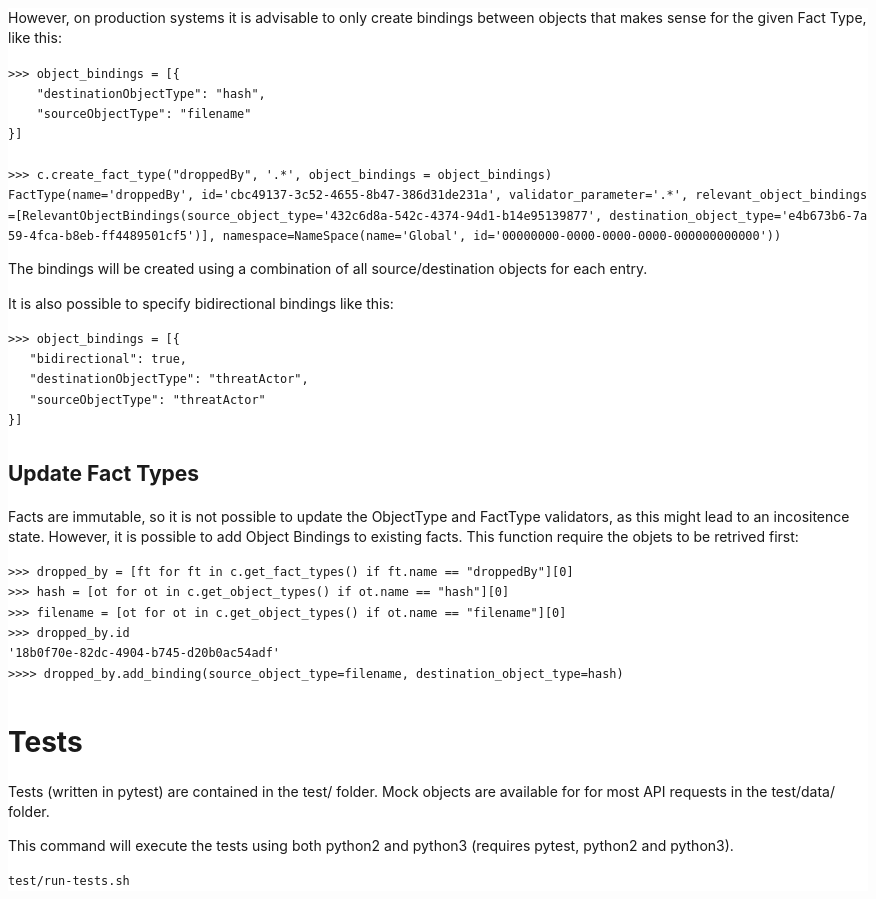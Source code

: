 However, on production systems it is advisable to only create bindings between objects that makes sense for the given Fact Type, like this:

```
>>> object_bindings = [{
    "destinationObjectType": "hash",
    "sourceObjectType": "filename"
}]

>>> c.create_fact_type("droppedBy", '.*', object_bindings = object_bindings)
FactType(name='droppedBy', id='cbc49137-3c52-4655-8b47-386d31de231a', validator_parameter='.*', relevant_object_bindings=[RelevantObjectBindings(source_object_type='432c6d8a-542c-4374-94d1-b14e95139877', destination_object_type='e4b673b6-7a59-4fca-b8eb-ff4489501cf5')], namespace=NameSpace(name='Global', id='00000000-0000-0000-0000-000000000000'))
```

The bindings will be created using a combination of all source/destination objects for each entry.

It is also possible to specify bidirectional bindings like this:

```
>>> object_bindings = [{
   "bidirectional": true,
   "destinationObjectType": "threatActor",
   "sourceObjectType": "threatActor"
}]
```

## Update Fact Types

Facts are immutable, so it is not possible to update the ObjectType and FactType validators, as this might lead to an incositence state. However, it is possible to add Object Bindings to existing facts. This function require the objets to be retrived first:

```
>>> dropped_by = [ft for ft in c.get_fact_types() if ft.name == "droppedBy"][0]
>>> hash = [ot for ot in c.get_object_types() if ot.name == "hash"][0]
>>> filename = [ot for ot in c.get_object_types() if ot.name == "filename"][0]
>>> dropped_by.id
'18b0f70e-82dc-4904-b745-d20b0ac54adf'
>>>> dropped_by.add_binding(source_object_type=filename, destination_object_type=hash)
```

# Tests
Tests (written in pytest) are contained in the test/ folder. Mock objects are available for for most API requests in the test/data/ folder.

This command will execute the tests using both python2 and python3 (requires pytest, python2 and python3).
```
test/run-tests.sh
```
